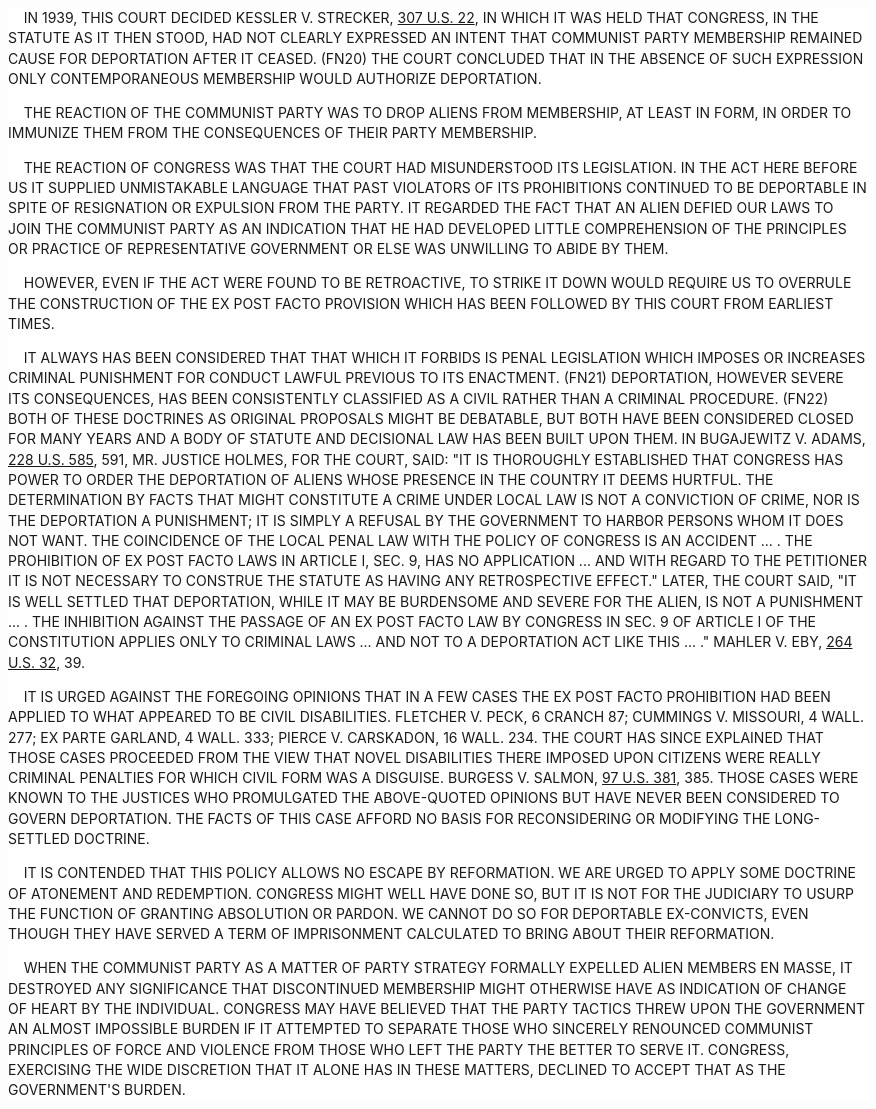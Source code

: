     IN 1939, THIS COURT DECIDED KESSLER V. STRECKER, [307 U.S. 22][/us/courts/scotus/usReporter/307/22], IN WHICH IT WAS HELD THAT CONGRESS, IN THE STATUTE AS IT THEN STOOD, HAD NOT CLEARLY EXPRESSED AN INTENT THAT COMMUNIST PARTY MEMBERSHIP REMAINED CAUSE FOR DEPORTATION AFTER IT CEASED.  (FN20)  THE COURT CONCLUDED THAT IN THE ABSENCE OF SUCH EXPRESSION ONLY CONTEMPORANEOUS MEMBERSHIP WOULD AUTHORIZE DEPORTATION.

    THE REACTION OF THE COMMUNIST PARTY WAS TO DROP ALIENS FROM MEMBERSHIP, AT LEAST IN FORM, IN ORDER TO IMMUNIZE THEM FROM THE CONSEQUENCES OF THEIR PARTY MEMBERSHIP.

    THE REACTION OF CONGRESS WAS THAT THE COURT HAD MISUNDERSTOOD ITS LEGISLATION.  IN THE ACT HERE BEFORE US IT SUPPLIED UNMISTAKABLE LANGUAGE THAT PAST VIOLATORS OF ITS PROHIBITIONS CONTINUED TO BE DEPORTABLE IN SPITE OF RESIGNATION OR EXPULSION FROM THE PARTY.  IT REGARDED THE FACT THAT AN ALIEN DEFIED OUR LAWS TO JOIN THE COMMUNIST PARTY AS AN INDICATION THAT HE HAD DEVELOPED LITTLE COMPREHENSION OF THE PRINCIPLES OR PRACTICE OF REPRESENTATIVE GOVERNMENT OR ELSE WAS UNWILLING TO ABIDE BY THEM.

    HOWEVER, EVEN IF THE ACT WERE FOUND TO BE RETROACTIVE, TO STRIKE IT DOWN WOULD REQUIRE US TO OVERRULE THE CONSTRUCTION OF THE EX POST FACTO PROVISION WHICH HAS BEEN FOLLOWED BY THIS COURT FROM EARLIEST TIMES.

    IT ALWAYS HAS BEEN CONSIDERED THAT THAT WHICH IT FORBIDS IS PENAL LEGISLATION WHICH IMPOSES OR INCREASES CRIMINAL PUNISHMENT FOR CONDUCT LAWFUL PREVIOUS TO ITS ENACTMENT.  (FN21) DEPORTATION, HOWEVER SEVERE ITS CONSEQUENCES, HAS BEEN CONSISTENTLY CLASSIFIED AS A CIVIL RATHER THAN A CRIMINAL PROCEDURE.  (FN22)  BOTH OF THESE DOCTRINES AS ORIGINAL PROPOSALS MIGHT BE DEBATABLE, BUT BOTH HAVE BEEN CONSIDERED CLOSED FOR MANY YEARS AND A BODY OF STATUTE AND DECISIONAL LAW HAS BEEN BUILT UPON THEM.  IN BUGAJEWITZ V. ADAMS, [228 U.S. 585][/us/courts/scotus/usReporter/228/585], 591, MR. JUSTICE HOLMES, FOR THE COURT, SAID:  "IT IS THOROUGHLY ESTABLISHED THAT CONGRESS HAS POWER TO ORDER THE DEPORTATION OF ALIENS WHOSE PRESENCE IN THE COUNTRY IT DEEMS HURTFUL.  THE DETERMINATION BY FACTS THAT MIGHT CONSTITUTE A CRIME UNDER LOCAL LAW IS NOT A CONVICTION OF CRIME, NOR IS THE DEPORTATION A PUNISHMENT; IT IS SIMPLY A REFUSAL BY THE GOVERNMENT TO HARBOR PERSONS WHOM IT DOES NOT WANT.  THE COINCIDENCE OF THE LOCAL PENAL LAW WITH THE POLICY OF CONGRESS IS AN ACCIDENT  ...  .  THE PROHIBITION OF EX POST FACTO LAWS IN ARTICLE I, SEC. 9, HAS NO APPLICATION  ...  AND WITH REGARD TO THE PETITIONER IT IS NOT NECESSARY TO CONSTRUE THE STATUTE AS HAVING ANY RETROSPECTIVE EFFECT."  LATER, THE COURT SAID, "IT IS WELL SETTLED THAT DEPORTATION, WHILE IT MAY BE BURDENSOME AND SEVERE FOR THE ALIEN, IS NOT A PUNISHMENT  ...  .  THE INHIBITION AGAINST THE PASSAGE OF AN EX POST FACTO LAW BY CONGRESS IN SEC. 9 OF ARTICLE I OF THE CONSTITUTION APPLIES ONLY TO CRIMINAL LAWS ...  AND NOT TO A DEPORTATION ACT LIKE THIS  ...  ."  MAHLER V. EBY, [264 U.S. 32][/us/courts/scotus/usReporter/264/32], 39.

    IT IS URGED AGAINST THE FOREGOING OPINIONS THAT IN A FEW CASES THE EX POST FACTO PROHIBITION HAD BEEN APPLIED TO WHAT APPEARED TO BE CIVIL DISABILITIES.  FLETCHER V. PECK, 6 CRANCH 87; CUMMINGS V. MISSOURI, 4 WALL.  277; EX PARTE GARLAND, 4 WALL.  333; PIERCE V. CARSKADON, 16 WALL.  234.  THE COURT HAS SINCE EXPLAINED THAT THOSE CASES PROCEEDED FROM THE VIEW THAT NOVEL DISABILITIES THERE IMPOSED UPON CITIZENS WERE REALLY CRIMINAL PENALTIES FOR WHICH CIVIL FORM WAS A DISGUISE.  BURGESS V. SALMON, [97 U.S. 381][/us/courts/scotus/usReporter/97/381], 385.  THOSE CASES WERE KNOWN TO THE JUSTICES WHO PROMULGATED THE ABOVE-QUOTED OPINIONS BUT HAVE NEVER BEEN CONSIDERED TO GOVERN DEPORTATION.  THE FACTS OF THIS CASE AFFORD NO BASIS FOR RECONSIDERING OR MODIFYING THE LONG-SETTLED DOCTRINE.

    IT IS CONTENDED THAT THIS POLICY ALLOWS NO ESCAPE BY REFORMATION.  WE ARE URGED TO APPLY SOME DOCTRINE OF ATONEMENT AND REDEMPTION.  CONGRESS MIGHT WELL HAVE DONE SO, BUT IT IS NOT FOR THE JUDICIARY TO USURP THE FUNCTION OF GRANTING ABSOLUTION OR PARDON.  WE CANNOT DO SO FOR DEPORTABLE EX-CONVICTS, EVEN THOUGH THEY HAVE SERVED A TERM OF IMPRISONMENT CALCULATED TO BRING ABOUT THEIR REFORMATION.

    WHEN THE COMMUNIST PARTY AS A MATTER OF PARTY STRATEGY FORMALLY EXPELLED ALIEN MEMBERS EN MASSE, IT DESTROYED ANY SIGNIFICANCE THAT DISCONTINUED MEMBERSHIP MIGHT OTHERWISE HAVE AS INDICATION OF CHANGE OF HEART BY THE INDIVIDUAL.  CONGRESS MAY HAVE BELIEVED THAT THE PARTY TACTICS THREW UPON THE GOVERNMENT AN ALMOST IMPOSSIBLE BURDEN IF IT ATTEMPTED TO SEPARATE THOSE WHO SINCERELY RENOUNCED COMMUNIST PRINCIPLES OF FORCE AND VIOLENCE FROM THOSE WHO LEFT THE PARTY THE BETTER TO SERVE IT. CONGRESS, EXERCISING THE WIDE DISCRETION THAT IT ALONE HAS IN THESE MATTERS, DECLINED TO ACCEPT THAT AS THE GOVERNMENT'S BURDEN.


[/us/courts/scotus/usReporter/342/580]: https://publicdocs.github.io/go/links?ns=uslm-x&ref=%2Fus%2Fcourts%2Fscotus%2FusReporter%2F342%2F580
[/us/courts/scotus/usReporter/307/22]: https://publicdocs.github.io/go/links?ns=uslm-x&ref=%2Fus%2Fcourts%2Fscotus%2FusReporter%2F307%2F22
[/us/courts/scotus/usReporter/228/585]: https://publicdocs.github.io/go/links?ns=uslm-x&ref=%2Fus%2Fcourts%2Fscotus%2FusReporter%2F228%2F585
[/us/courts/scotus/usReporter/264/32]: https://publicdocs.github.io/go/links?ns=uslm-x&ref=%2Fus%2Fcourts%2Fscotus%2FusReporter%2F264%2F32
[/us/courts/scotus/usReporter/97/381]: https://publicdocs.github.io/go/links?ns=uslm-x&ref=%2Fus%2Fcourts%2Fscotus%2FusReporter%2F97%2F381
[/us/stat/54/670]: https://publicdocs.github.io/go/links?ns=uslm&ref=%2Fus%2Fstat%2F54%2F670
[/us/usc/t8/s137]: https://publicdocs.github.io/go/links?ns=uslm&ref=%2Fus%2Fusc%2Ft8%2Fs137
[/us/stat/60/237]: https://publicdocs.github.io/go/links?ns=uslm&ref=%2Fus%2Fstat%2F60%2F237
[/us/usc/t5/s1001]: https://publicdocs.github.io/go/links?ns=uslm&ref=%2Fus%2Fusc%2Ft5%2Fs1001
[/us/stat/60/244]: https://publicdocs.github.io/go/links?ns=uslm&ref=%2Fus%2Fstat%2F60%2F244
[/us/usc/t5/s1011]: https://publicdocs.github.io/go/links?ns=uslm&ref=%2Fus%2Fusc%2Ft5%2Fs1011
[/us/stat/40/548]: https://publicdocs.github.io/go/links?ns=uslm&ref=%2Fus%2Fstat%2F40%2F548
[/us/usc/t8/s732]: https://publicdocs.github.io/go/links?ns=uslm&ref=%2Fus%2Fusc%2Ft8%2Fs732
[/us/stat/61/122]: https://publicdocs.github.io/go/links?ns=uslm&ref=%2Fus%2Fstat%2F61%2F122
[/us/usc/t8/s735]: https://publicdocs.github.io/go/links?ns=uslm&ref=%2Fus%2Fusc%2Ft8%2Fs735
[/us/stat/54/1158]: https://publicdocs.github.io/go/links?ns=uslm&ref=%2Fus%2Fstat%2F54%2F1158
[/us/usc/t8/s738]: https://publicdocs.github.io/go/links?ns=uslm&ref=%2Fus%2Fusc%2Ft8%2Fs738
[/us/courts/scotus/usReporter/328/654]: https://publicdocs.github.io/go/links?ns=uslm-x&ref=%2Fus%2Fcourts%2Fscotus%2FusReporter%2F328%2F654
[/us/stat/40/76]: https://publicdocs.github.io/go/links?ns=uslm&ref=%2Fus%2Fstat%2F40%2F76
[/us/usc/t50a/s202]: https://publicdocs.github.io/go/links?ns=uslm&ref=%2Fus%2Fusc%2Ft50a%2Fs202
[/us/stat/54/885]: https://publicdocs.github.io/go/links?ns=uslm&ref=%2Fus%2Fstat%2F54%2F885
[/us/usc/t50a/s303]: https://publicdocs.github.io/go/links?ns=uslm&ref=%2Fus%2Fusc%2Ft50a%2Fs303
[/us/stat/62/604]: https://publicdocs.github.io/go/links?ns=uslm&ref=%2Fus%2Fstat%2F62%2F604
[/us/usc/t50a/s454]: https://publicdocs.github.io/go/links?ns=uslm&ref=%2Fus%2Fusc%2Ft50a%2Fs454
[/us/courts/scotus/usReporter/341/41]: https://publicdocs.github.io/go/links?ns=uslm-x&ref=%2Fus%2Fcourts%2Fscotus%2FusReporter%2F341%2F41
[/us/stat/36/2301]: https://publicdocs.github.io/go/links?ns=uslm&ref=%2Fus%2Fstat%2F36%2F2301
[/us/courts/scotus/usReporter/118/356]: https://publicdocs.github.io/go/links?ns=uslm-x&ref=%2Fus%2Fcourts%2Fscotus%2FusReporter%2F118%2F356
[/us/courts/scotus/usReporter/239/33]: https://publicdocs.github.io/go/links?ns=uslm-x&ref=%2Fus%2Fcourts%2Fscotus%2FusReporter%2F239%2F33
[/us/courts/scotus/usReporter/142/651]: https://publicdocs.github.io/go/links?ns=uslm-x&ref=%2Fus%2Fcourts%2Fscotus%2FusReporter%2F142%2F651
[/us/courts/scotus/usReporter/163/228]: https://publicdocs.github.io/go/links?ns=uslm-x&ref=%2Fus%2Fcourts%2Fscotus%2FusReporter%2F163%2F228
[/us/courts/scotus/usReporter/282/481]: https://publicdocs.github.io/go/links?ns=uslm-x&ref=%2Fus%2Fcourts%2Fscotus%2FusReporter%2F282%2F481
[/us/stat/43/158]: https://publicdocs.github.io/go/links?ns=uslm&ref=%2Fus%2Fstat%2F43%2F158
[/us/usc/t8/s210]: https://publicdocs.github.io/go/links?ns=uslm&ref=%2Fus%2Fusc%2Ft8%2Fs210
[/us/stat/39/889]: https://publicdocs.github.io/go/links?ns=uslm&ref=%2Fus%2Fstat%2F39%2F889
[/us/usc/t8/s155]: https://publicdocs.github.io/go/links?ns=uslm&ref=%2Fus%2Fusc%2Ft8%2Fs155
[/us/courts/scotus/usReporter/149/698]: https://publicdocs.github.io/go/links?ns=uslm-x&ref=%2Fus%2Fcourts%2Fscotus%2FusReporter%2F149%2F698
[/us/courts/scotus/usReporter/158/538]: https://publicdocs.github.io/go/links?ns=uslm-x&ref=%2Fus%2Fcourts%2Fscotus%2FusReporter%2F158%2F538
[/us/courts/scotus/usReporter/180/486]: https://publicdocs.github.io/go/links?ns=uslm-x&ref=%2Fus%2Fcourts%2Fscotus%2FusReporter%2F180%2F486
[/us/courts/scotus/usReporter/185/296]: https://publicdocs.github.io/go/links?ns=uslm-x&ref=%2Fus%2Fcourts%2Fscotus%2FusReporter%2F185%2F296
[/us/courts/scotus/usReporter/189/86]: https://publicdocs.github.io/go/links?ns=uslm-x&ref=%2Fus%2Fcourts%2Fscotus%2FusReporter%2F189%2F86
[/us/courts/scotus/usReporter/198/253]: https://publicdocs.github.io/go/links?ns=uslm-x&ref=%2Fus%2Fcourts%2Fscotus%2FusReporter%2F198%2F253
[/us/courts/scotus/usReporter/226/272]: https://publicdocs.github.io/go/links?ns=uslm-x&ref=%2Fus%2Fcourts%2Fscotus%2FusReporter%2F226%2F272
[/us/courts/scotus/usReporter/228/549]: https://publicdocs.github.io/go/links?ns=uslm-x&ref=%2Fus%2Fcourts%2Fscotus%2FusReporter%2F228%2F549
[/us/courts/scotus/usReporter/228/585]: https://publicdocs.github.io/go/links?ns=uslm-x&ref=%2Fus%2Fcourts%2Fscotus%2FusReporter%2F228%2F585
[/us/stat/40/531]: https://publicdocs.github.io/go/links?ns=uslm&ref=%2Fus%2Fstat%2F40%2F531
[/us/usc/t50/s21]: https://publicdocs.github.io/go/links?ns=uslm&ref=%2Fus%2Fusc%2Ft50%2Fs21
[/us/stat/40/411]: https://publicdocs.github.io/go/links?ns=uslm&ref=%2Fus%2Fstat%2F40%2F411
[/us/usc/t50a/s2]: https://publicdocs.github.io/go/links?ns=uslm&ref=%2Fus%2Fusc%2Ft50a%2Fs2
[/us/stat/40/415]: https://publicdocs.github.io/go/links?ns=uslm&ref=%2Fus%2Fstat%2F40%2F415
[/us/usc/t50a/s6]: https://publicdocs.github.io/go/links?ns=uslm&ref=%2Fus%2Fusc%2Ft50a%2Fs6
[/us/stat/62/1246]: https://publicdocs.github.io/go/links?ns=uslm&ref=%2Fus%2Fstat%2F62%2F1246
[/us/usc/t50a/s39]: https://publicdocs.github.io/go/links?ns=uslm&ref=%2Fus%2Fusc%2Ft50a%2Fs39
[/us/courts/scotus/usReporter/342/308]: https://publicdocs.github.io/go/links?ns=uslm-x&ref=%2Fus%2Fcourts%2Fscotus%2FusReporter%2F342%2F308
[/us/courts/scotus/usReporter/149/698]: https://publicdocs.github.io/go/links?ns=uslm-x&ref=%2Fus%2Fcourts%2Fscotus%2FusReporter%2F149%2F698
[/us/stat/23/115]: https://publicdocs.github.io/go/links?ns=uslm&ref=%2Fus%2Fstat%2F23%2F115
[/us/stat/26/1086]: https://publicdocs.github.io/go/links?ns=uslm&ref=%2Fus%2Fstat%2F26%2F1086
[/us/stat/32/1218]: https://publicdocs.github.io/go/links?ns=uslm&ref=%2Fus%2Fstat%2F32%2F1218
[/us/stat/34/904]: https://publicdocs.github.io/go/links?ns=uslm&ref=%2Fus%2Fstat%2F34%2F904
[/us/stat/36/264]: https://publicdocs.github.io/go/links?ns=uslm&ref=%2Fus%2Fstat%2F36%2F264
[/us/stat/39/889]: https://publicdocs.github.io/go/links?ns=uslm&ref=%2Fus%2Fstat%2F39%2F889
[/us/stat/40/1012]: https://publicdocs.github.io/go/links?ns=uslm&ref=%2Fus%2Fstat%2F40%2F1012
[/us/stat/41/1008]: https://publicdocs.github.io/go/links?ns=uslm&ref=%2Fus%2Fstat%2F41%2F1008
[/us/courts/scotus/usReporter/307/22]: https://publicdocs.github.io/go/links?ns=uslm-x&ref=%2Fus%2Fcourts%2Fscotus%2FusReporter%2F307%2F22
[/us/stat/54/670]: https://publicdocs.github.io/go/links?ns=uslm&ref=%2Fus%2Fstat%2F54%2F670
[/us/courts/scotus/usReporter/299/304]: https://publicdocs.github.io/go/links?ns=uslm-x&ref=%2Fus%2Fcourts%2Fscotus%2FusReporter%2F299%2F304
[/us/courts/scotus/usReporter/333/103]: https://publicdocs.github.io/go/links?ns=uslm-x&ref=%2Fus%2Fcourts%2Fscotus%2FusReporter%2F333%2F103
[/us/courts/scotus/usReporter/223/118]: https://publicdocs.github.io/go/links?ns=uslm-x&ref=%2Fus%2Fcourts%2Fscotus%2FusReporter%2F223%2F118
[/us/courts/scotus/usReporter/231/250]: https://publicdocs.github.io/go/links?ns=uslm-x&ref=%2Fus%2Fcourts%2Fscotus%2FusReporter%2F231%2F250
[/us/courts/scotus/usReporter/320/81]: https://publicdocs.github.io/go/links?ns=uslm-x&ref=%2Fus%2Fcourts%2Fscotus%2FusReporter%2F320%2F81
[/us/courts/scotus/usReporter/323/214]: https://publicdocs.github.io/go/links?ns=uslm-x&ref=%2Fus%2Fcourts%2Fscotus%2FusReporter%2F323%2F214
[/us/courts/scotus/usReporter/320/81]: https://publicdocs.github.io/go/links?ns=uslm-x&ref=%2Fus%2Fcourts%2Fscotus%2FusReporter%2F320%2F81
[/us/courts/scotus/usReporter/323/214]: https://publicdocs.github.io/go/links?ns=uslm-x&ref=%2Fus%2Fcourts%2Fscotus%2FusReporter%2F323%2F214
[/us/courts/scotus/usReporter/341/494]: https://publicdocs.github.io/go/links?ns=uslm-x&ref=%2Fus%2Fcourts%2Fscotus%2FusReporter%2F341%2F494
[/us/stat/40/1012]: https://publicdocs.github.io/go/links?ns=uslm&ref=%2Fus%2Fstat%2F40%2F1012
[/us/courts/scotus/usReporter/225/227]: https://publicdocs.github.io/go/links?ns=uslm-x&ref=%2Fus%2Fcourts%2Fscotus%2FusReporter%2F225%2F227
[/us/courts/scotus/usReporter/149/698]: https://publicdocs.github.io/go/links?ns=uslm-x&ref=%2Fus%2Fcourts%2Fscotus%2FusReporter%2F149%2F698
[/us/courts/scotus/usReporter/228/585]: https://publicdocs.github.io/go/links?ns=uslm-x&ref=%2Fus%2Fcourts%2Fscotus%2FusReporter%2F228%2F585
[/us/courts/scotus/usReporter/263/149]: https://publicdocs.github.io/go/links?ns=uslm-x&ref=%2Fus%2Fcourts%2Fscotus%2FusReporter%2F263%2F149
[/us/courts/scotus/usReporter/253/454]: https://publicdocs.github.io/go/links?ns=uslm-x&ref=%2Fus%2Fcourts%2Fscotus%2FusReporter%2F253%2F454
[/us/courts/scotus/usReporter/259/276]: https://publicdocs.github.io/go/links?ns=uslm-x&ref=%2Fus%2Fcourts%2Fscotus%2FusReporter%2F259%2F276
[/us/courts/scotus/usReporter/149/698]: https://publicdocs.github.io/go/links?ns=uslm-x&ref=%2Fus%2Fcourts%2Fscotus%2FusReporter%2F149%2F698
[/us/courts/scotus/usReporter/118/356]: https://publicdocs.github.io/go/links?ns=uslm-x&ref=%2Fus%2Fcourts%2Fscotus%2FusReporter%2F118%2F356
[/us/courts/scotus/usReporter/239/33]: https://publicdocs.github.io/go/links?ns=uslm-x&ref=%2Fus%2Fcourts%2Fscotus%2FusReporter%2F239%2F33
[/us/courts/scotus/usReporter/334/410]: https://publicdocs.github.io/go/links?ns=uslm-x&ref=%2Fus%2Fcourts%2Fscotus%2FusReporter%2F334%2F410
[/us/courts/scotus/usReporter/282/481]: https://publicdocs.github.io/go/links?ns=uslm-x&ref=%2Fus%2Fcourts%2Fscotus%2FusReporter%2F282%2F481
[/us/courts/scotus/usReporter/142/651]: https://publicdocs.github.io/go/links?ns=uslm-x&ref=%2Fus%2Fcourts%2Fscotus%2FusReporter%2F142%2F651
[/us/courts/scotus/usReporter/163/228]: https://publicdocs.github.io/go/links?ns=uslm-x&ref=%2Fus%2Fcourts%2Fscotus%2FusReporter%2F163%2F228
[/us/courts/scotus/usReporter/314/252]: https://publicdocs.github.io/go/links?ns=uslm-x&ref=%2Fus%2Fcourts%2Fscotus%2FusReporter%2F314%2F252